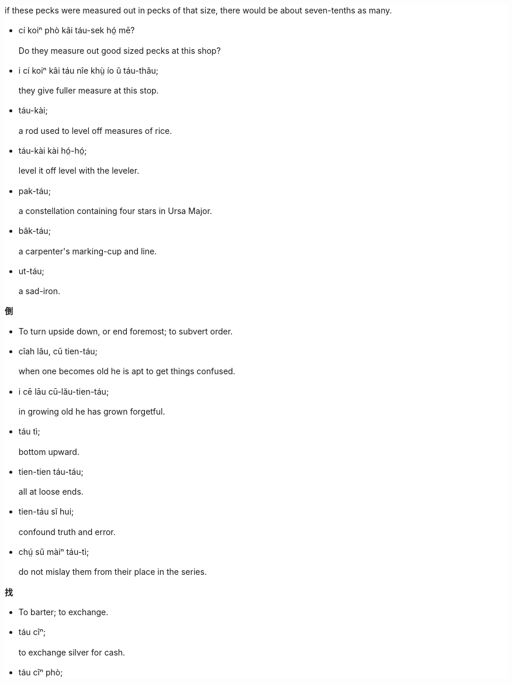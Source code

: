   if these pecks were measured out in pecks of that size, there would be about seven-tenths as many.

- cí koiⁿ phò kâi táu-sek hó̤ mē?

  Do they measure out good sized pecks at this shop?

- i cí koiⁿ kâi táu nîe khṳ̀ ío ŭ táu-thâu;

  they give fuller measure at this stop.

- táu-kài;

  a rod used to level off measures of rice.

- táu-kài kài hó̤-hó̤;

  level it off level with the leveler.

- pak-táu;

  a constellation containing four stars in Ursa Major.

- bâk-táu;

  a carpenter's marking-cup and line.

- ut-táu;

  a sad-iron.

**倒**
- To turn upside down, or end foremost; to subvert order.

- cîah lău, cū tien-táu;

  when one becomes old he is apt to get things confused.

- i cē lāu cū-lău-tien-táu;

  in growing old he has grown forgetful.

- táu tì;

  bottom upward.

- tien-tien táu-táu;

  all at loose ends.

- tien-táu sĭ hui;

  confound truth and error.

- chṳ́ sŭ màiⁿ táu-tì;

  do not mislay them from their place in the series.

**找**
- To barter; to exchange.

- táu cîⁿ;

  to exchange silver for cash.

- táu cîⁿ phò;
